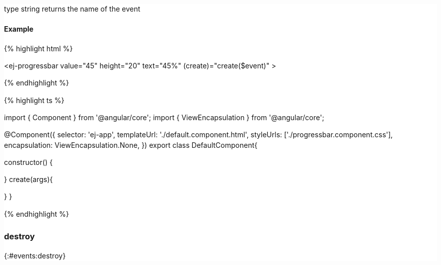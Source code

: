 </tr>
<tr>
<td class="name">
type</td>
<td class="type"><span class="param-type">string</span></td>
<td class="description">returns the name of the event</td>
</tr>
</tbody>
</table>





#### Example

{% highlight html %}

<ej-progressbar value="45" height="20" text="45%" (create)="create($event)" ></ej-progressbar>

{% endhighlight %}

{% highlight ts %}

import { Component } from '@angular/core';
import { ViewEncapsulation } from '@angular/core';

@Component({
  selector: 'ej-app',
  templateUrl: './default.component.html',
  styleUrls: ['./progressbar.component.css'],
  encapsulation: ViewEncapsulation.None,
})
export class DefaultComponent{

  
  constructor() {
      
  }
   create(args){




}
}

{% endhighlight %}








### destroy
{:#events:destroy}






